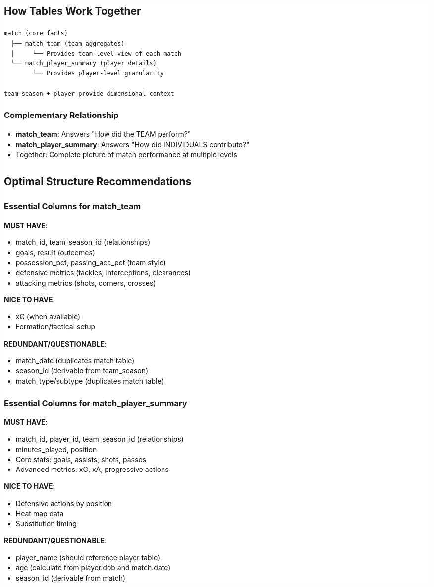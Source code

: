 ## How Tables Work Together

```
match (core facts)
  ├── match_team (team aggregates)
  │     └── Provides team-level view of each match
  └── match_player_summary (player details)
        └── Provides player-level granularity

team_season + player provide dimensional context
```

### Complementary Relationship
- **match_team**: Answers "How did the TEAM perform?"
- **match_player_summary**: Answers "How did INDIVIDUALS contribute?"
- Together: Complete picture of match performance at multiple levels

## Optimal Structure Recommendations

### Essential Columns for match_team
**MUST HAVE**:
- match_id, team_season_id (relationships)
- goals, result (outcomes)
- possession_pct, passing_acc_pct (team style)
- defensive metrics (tackles, interceptions, clearances)
- attacking metrics (shots, corners, crosses)

**NICE TO HAVE**:
- xG (when available)
- Formation/tactical setup

**REDUNDANT/QUESTIONABLE**:
- match_date (duplicates match table)
- season_id (derivable from team_season)
- match_type/subtype (duplicates match table)

### Essential Columns for match_player_summary
**MUST HAVE**:
- match_id, player_id, team_season_id (relationships)
- minutes_played, position
- Core stats: goals, assists, shots, passes
- Advanced metrics: xG, xA, progressive actions

**NICE TO HAVE**:
- Defensive actions by position
- Heat map data
- Substitution timing

**REDUNDANT/QUESTIONABLE**:
- player_name (should reference player table)
- age (calculate from player.dob and match.date)
- season_id (derivable from match)
